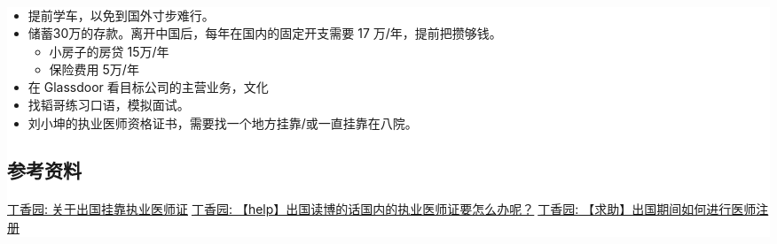 - 提前学车，以免到国外寸步难行。
- 储蓄30万的存款。离开中国后，每年在国内的固定开支需要 17 万/年，提前把攒够钱。
    - 小房子的房贷 15万/年
    - 保险费用 5万/年
- 在 Glassdoor 看目标公司的主营业务，文化
- 找韬哥练习口语，模拟面试。
- 刘小坤的执业医师资格证书，需要找一个地方挂靠/或一直挂靠在八院。


## 参考资料


[丁香园: 关于出国挂靠执业医师证](http://www.dxy.cn/bbs/topic/33479832)
[丁香园: 【help】出国读博的话国内的执业医师证要怎么办呢？](http://www.dxy.cn/bbs/topic/29707714)
[丁香园: 【求助】出国期间如何进行医师注册](http://www.dxy.cn/bbs/topic/20776770)

